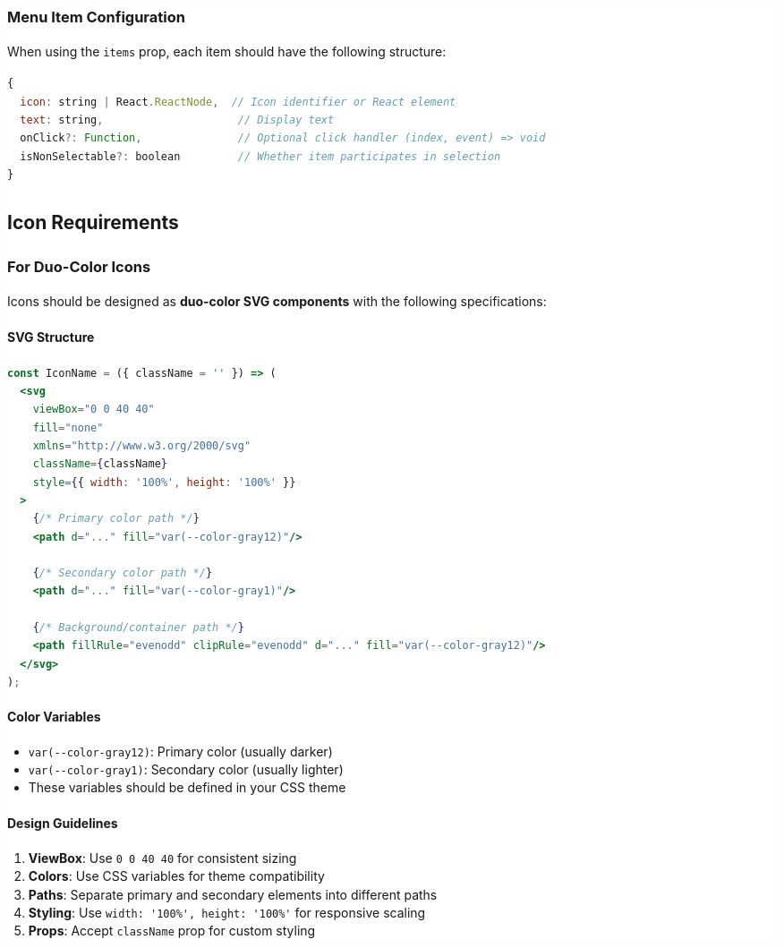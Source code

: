 ### Menu Item Configuration

When using the `items` prop, each item should have the following structure:

```jsx
{
  icon: string | React.ReactNode,  // Icon identifier or React element
  text: string,                     // Display text
  onClick?: Function,               // Optional click handler (index, event) => void
  isNonSelectable?: boolean         // Whether item participates in selection
}
```

## Icon Requirements

### For Duo-Color Icons

Icons should be designed as **duo-color SVG components** with the following specifications:

#### SVG Structure
```jsx
const IconName = ({ className = '' }) => (
  <svg 
    viewBox="0 0 40 40" 
    fill="none" 
    xmlns="http://www.w3.org/2000/svg"
    className={className}
    style={{ width: '100%', height: '100%' }}
  >
    {/* Primary color path */}
    <path d="..." fill="var(--color-gray12)"/>
    
    {/* Secondary color path */}
    <path d="..." fill="var(--color-gray1)"/>
    
    {/* Background/container path */}
    <path fillRule="evenodd" clipRule="evenodd" d="..." fill="var(--color-gray12)"/>
  </svg>
);
```

#### Color Variables
- `var(--color-gray12)`: Primary color (usually darker)
- `var(--color-gray1)`: Secondary color (usually lighter)
- These variables should be defined in your CSS theme

#### Design Guidelines
1. **ViewBox**: Use `0 0 40 40` for consistent sizing
2. **Colors**: Use CSS variables for theme compatibility
3. **Paths**: Separate primary and secondary elements into different paths
4. **Styling**: Use `width: '100%', height: '100%'` for responsive scaling
5. **Props**: Accept `className` prop for custom styling
